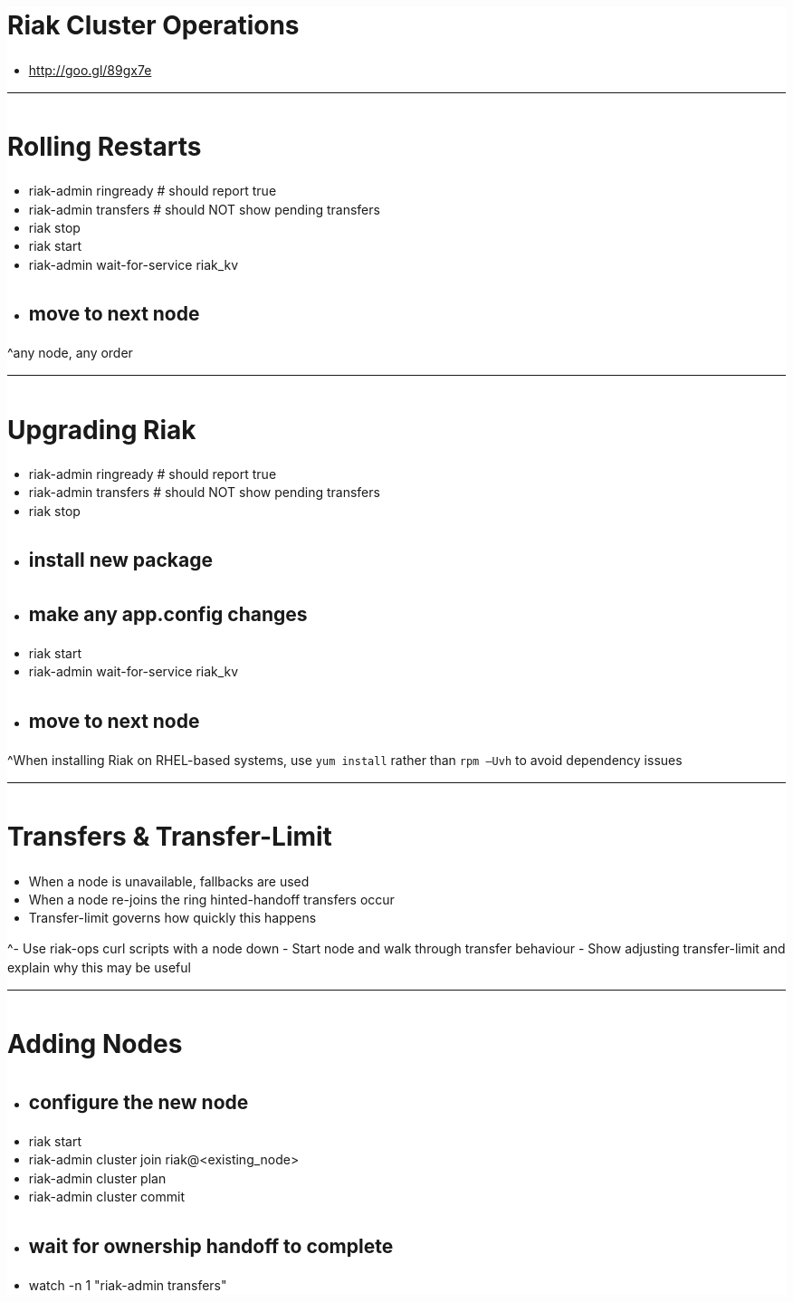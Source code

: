 # Riak Cluster Operations

* http://goo.gl/89gx7e

---

# Rolling Restarts

* riak-admin ringready # should report true
* riak-admin transfers # should NOT show pending transfers
* riak stop
* riak start
* riak-admin wait-for-service riak_kv
* ## move to next node

^any node, any order 

---

# Upgrading Riak

* riak-admin ringready # should report true
* riak-admin transfers # should NOT show pending transfers
* riak stop
* ## install new package
* ## make any app.config changes
* riak start
* riak-admin wait-for-service riak_kv
* ## move to next node

^When installing Riak on RHEL-based systems, use `yum install` rather than `rpm –Uvh` to avoid dependency issues 

---

# Transfers & Transfer-Limit

* When a node is unavailable, fallbacks are used
* When a node re-joins the ring hinted-handoff transfers occur
* Transfer-limit governs how quickly this happens 

^- Use riak-ops curl scripts with a node down  - Start node and walk through transfer behaviour - Show adjusting transfer-limit and explain why this may be useful 

---

# Adding Nodes

* ## configure the new node
* riak start
* riak-admin cluster join riak@<existing_node>
* riak-admin cluster plan
* riak-admin cluster commit
* ## wait for ownership handoff to complete
* watch -n 1 "riak-admin transfers"
